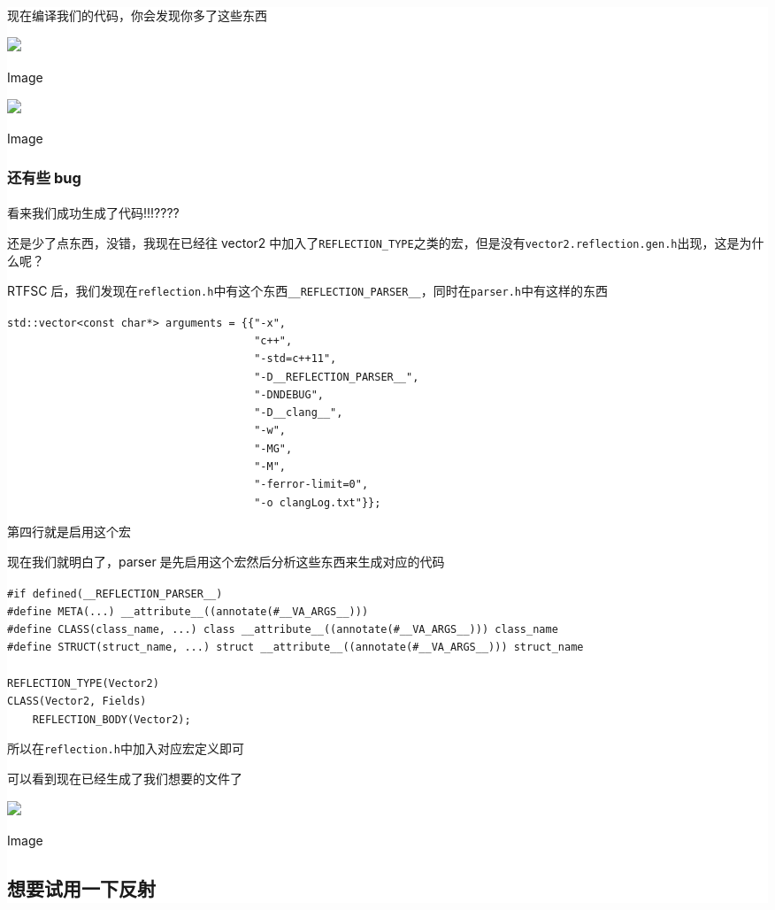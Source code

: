 现在编译我们的代码，你会发现你多了这些东西

![](https://pic1.zhimg.com/v2-9142e693c2a1b411880bb1f39aae6ad4_b.jpg)

Image

![](https://pic4.zhimg.com/v2-3c2042a681a4211795a2efac03628f83_b.jpg)

Image

### 还有些 bug

看来我们成功生成了代码!!!????

还是少了点东西，没错，我现在已经往 vector2 中加入了`REFLECTION_TYPE`之类的宏，但是没有`vector2.reflection.gen.h`出现，这是为什么呢？

RTFSC 后，我们发现在`reflection.h`中有这个东西`__REFLECTION_PARSER__`，同时在`parser.h`中有这样的东西

```
std::vector<const char*> arguments = {{"-x",
                                       "c++",
                                       "-std=c++11",
                                       "-D__REFLECTION_PARSER__",
                                       "-DNDEBUG",
                                       "-D__clang__",
                                       "-w",
                                       "-MG",
                                       "-M",
                                       "-ferror-limit=0",
                                       "-o clangLog.txt"}};
```

第四行就是启用这个宏

现在我们就明白了，parser 是先启用这个宏然后分析这些东西来生成对应的代码

```
#if defined(__REFLECTION_PARSER__)
#define META(...) __attribute__((annotate(#__VA_ARGS__)))
#define CLASS(class_name, ...) class __attribute__((annotate(#__VA_ARGS__))) class_name
#define STRUCT(struct_name, ...) struct __attribute__((annotate(#__VA_ARGS__))) struct_name

REFLECTION_TYPE(Vector2)
CLASS(Vector2, Fields)
    REFLECTION_BODY(Vector2);
```

所以在`reflection.h`中加入对应宏定义即可

可以看到现在已经生成了我们想要的文件了

![](https://pic2.zhimg.com/v2-d067533fd84bb53eeff711af91d24095_b.jpg)

Image

## 想要试用一下反射
